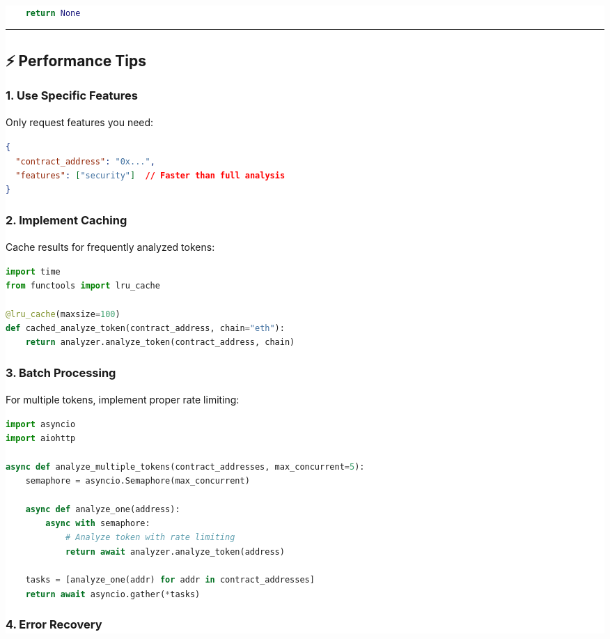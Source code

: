 ```python
    return None
```

***

## ⚡ Performance Tips

### 1. Use Specific Features

Only request features you need:

```json
{
  "contract_address": "0x...",
  "features": ["security"]  // Faster than full analysis
}
```

### 2. Implement Caching

Cache results for frequently analyzed tokens:

```python
import time
from functools import lru_cache

@lru_cache(maxsize=100)
def cached_analyze_token(contract_address, chain="eth"):
    return analyzer.analyze_token(contract_address, chain)
```

### 3. Batch Processing

For multiple tokens, implement proper rate limiting:

```python
import asyncio
import aiohttp

async def analyze_multiple_tokens(contract_addresses, max_concurrent=5):
    semaphore = asyncio.Semaphore(max_concurrent)
    
    async def analyze_one(address):
        async with semaphore:
            # Analyze token with rate limiting
            return await analyzer.analyze_token(address)
    
    tasks = [analyze_one(addr) for addr in contract_addresses]
    return await asyncio.gather(*tasks)
```

### 4. Error Recovery
